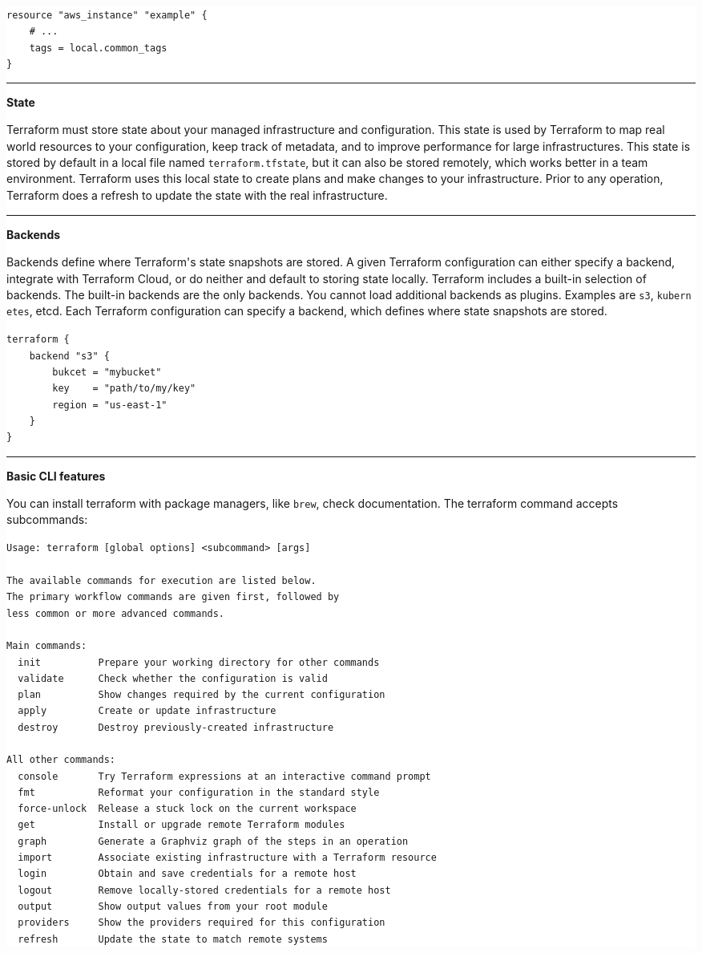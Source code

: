 ```
resource "aws_instance" "example" {
    # ...
    tags = local.common_tags
}
```

---
**State**

Terraform must store state about your managed infrastructure and configuration. This state is used by Terraform to map real world resources to your configuration, keep track of metadata, and to improve performance for large infrastructures. This state is stored by default in a local file named `terraform.tfstate`, but it can also be stored remotely, which works better in a team environment. Terraform uses this local state to create plans and make changes to your infrastructure. Prior to any operation, Terraform does a refresh to update the state with the real infrastructure.

---
**Backends**

Backends define where Terraform's state snapshots are stored. A given Terraform configuration can either specify a backend, integrate with Terraform Cloud, or do neither and default to storing state locally. Terraform includes a built-in selection of backends. The built-in backends are the only backends. You cannot load additional backends as plugins. Examples are `s3`, `kubernetes`, etcd. Each Terraform configuration can specify a backend, which defines where state snapshots are stored.
```
terraform {
    backend "s3" {
        bukcet = "mybucket"
        key    = "path/to/my/key"
        region = "us-east-1"
    }
}
```

---
**Basic CLI features**

You can install terraform with package managers, like `brew`, check documentation. The terraform command accepts subcommands:

```
Usage: terraform [global options] <subcommand> [args]

The available commands for execution are listed below.
The primary workflow commands are given first, followed by
less common or more advanced commands.

Main commands:
  init          Prepare your working directory for other commands
  validate      Check whether the configuration is valid
  plan          Show changes required by the current configuration
  apply         Create or update infrastructure
  destroy       Destroy previously-created infrastructure

All other commands:
  console       Try Terraform expressions at an interactive command prompt
  fmt           Reformat your configuration in the standard style
  force-unlock  Release a stuck lock on the current workspace
  get           Install or upgrade remote Terraform modules
  graph         Generate a Graphviz graph of the steps in an operation
  import        Associate existing infrastructure with a Terraform resource
  login         Obtain and save credentials for a remote host
  logout        Remove locally-stored credentials for a remote host
  output        Show output values from your root module
  providers     Show the providers required for this configuration
  refresh       Update the state to match remote systems
```